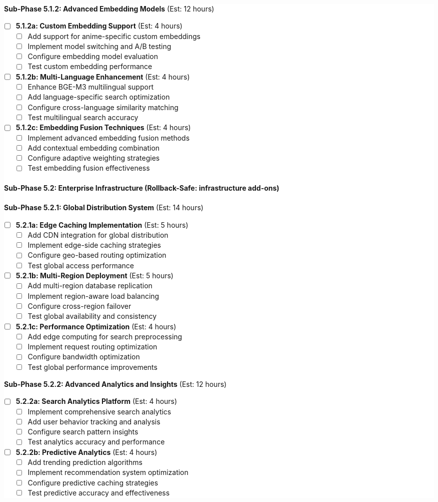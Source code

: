 **Sub-Phase 5.1.2: Advanced Embedding Models** (Est: 12 hours)

- [ ] **5.1.2a: Custom Embedding Support** (Est: 4 hours)
  - [ ] Add support for anime-specific custom embeddings
  - [ ] Implement model switching and A/B testing
  - [ ] Configure embedding model evaluation
  - [ ] Test custom embedding performance

- [ ] **5.1.2b: Multi-Language Enhancement** (Est: 4 hours)
  - [ ] Enhance BGE-M3 multilingual support
  - [ ] Add language-specific search optimization
  - [ ] Configure cross-language similarity matching
  - [ ] Test multilingual search accuracy

- [ ] **5.1.2c: Embedding Fusion Techniques** (Est: 4 hours)
  - [ ] Implement advanced embedding fusion methods
  - [ ] Add contextual embedding combination
  - [ ] Configure adaptive weighting strategies
  - [ ] Test embedding fusion effectiveness

#### **Sub-Phase 5.2: Enterprise Infrastructure** (Rollback-Safe: infrastructure add-ons)

**Sub-Phase 5.2.1: Global Distribution System** (Est: 14 hours)

- [ ] **5.2.1a: Edge Caching Implementation** (Est: 5 hours)
  - [ ] Add CDN integration for global distribution
  - [ ] Implement edge-side caching strategies
  - [ ] Configure geo-based routing optimization
  - [ ] Test global access performance

- [ ] **5.2.1b: Multi-Region Deployment** (Est: 5 hours)
  - [ ] Add multi-region database replication
  - [ ] Implement region-aware load balancing
  - [ ] Configure cross-region failover
  - [ ] Test global availability and consistency

- [ ] **5.2.1c: Performance Optimization** (Est: 4 hours)
  - [ ] Add edge computing for search preprocessing
  - [ ] Implement request routing optimization
  - [ ] Configure bandwidth optimization
  - [ ] Test global performance improvements

**Sub-Phase 5.2.2: Advanced Analytics and Insights** (Est: 12 hours)

- [ ] **5.2.2a: Search Analytics Platform** (Est: 4 hours)
  - [ ] Implement comprehensive search analytics
  - [ ] Add user behavior tracking and analysis
  - [ ] Configure search pattern insights
  - [ ] Test analytics accuracy and performance

- [ ] **5.2.2b: Predictive Analytics** (Est: 4 hours)
  - [ ] Add trending prediction algorithms
  - [ ] Implement recommendation system optimization
  - [ ] Configure predictive caching strategies
  - [ ] Test predictive accuracy and effectiveness
